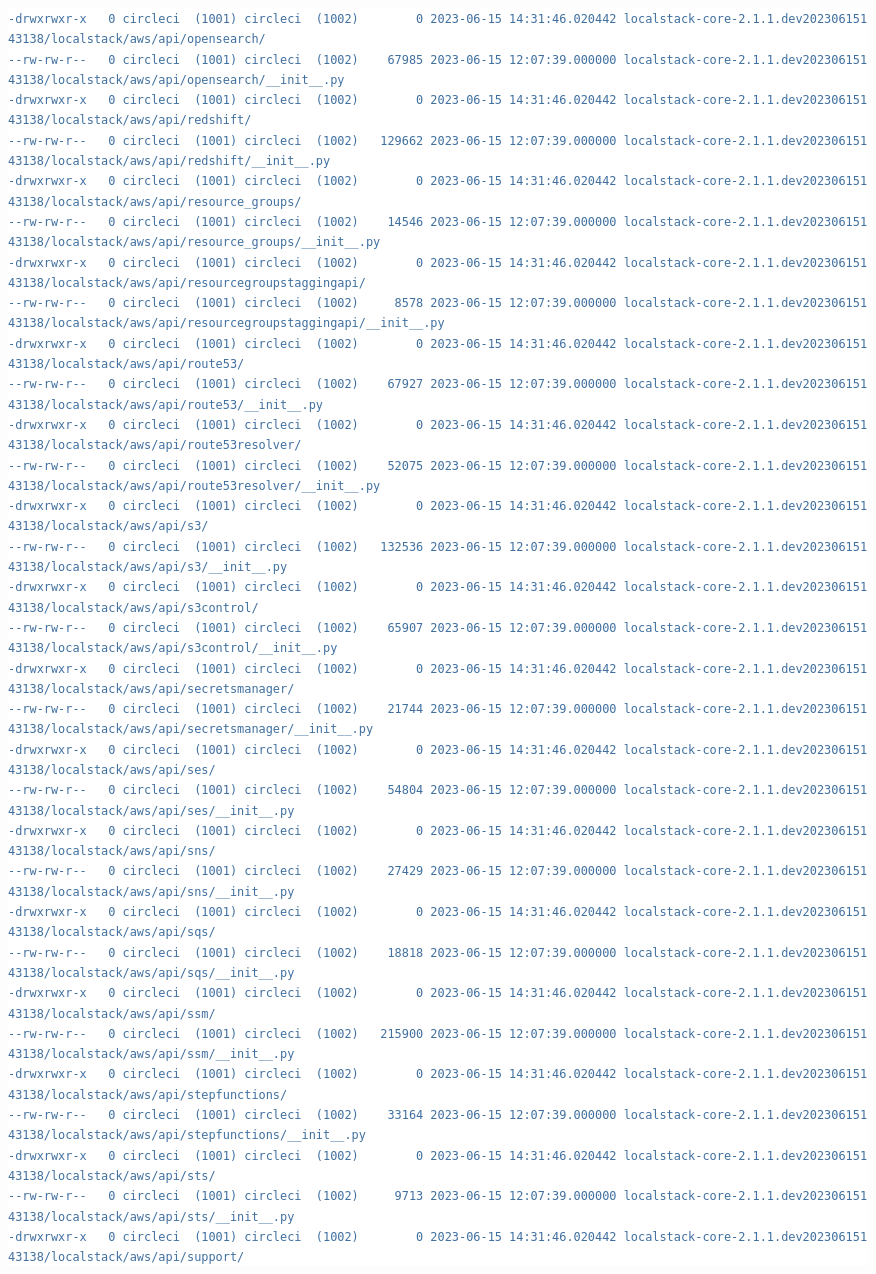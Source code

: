 ```diff
-drwxrwxr-x   0 circleci  (1001) circleci  (1002)        0 2023-06-15 14:31:46.020442 localstack-core-2.1.1.dev20230615143138/localstack/aws/api/opensearch/
--rw-rw-r--   0 circleci  (1001) circleci  (1002)    67985 2023-06-15 12:07:39.000000 localstack-core-2.1.1.dev20230615143138/localstack/aws/api/opensearch/__init__.py
-drwxrwxr-x   0 circleci  (1001) circleci  (1002)        0 2023-06-15 14:31:46.020442 localstack-core-2.1.1.dev20230615143138/localstack/aws/api/redshift/
--rw-rw-r--   0 circleci  (1001) circleci  (1002)   129662 2023-06-15 12:07:39.000000 localstack-core-2.1.1.dev20230615143138/localstack/aws/api/redshift/__init__.py
-drwxrwxr-x   0 circleci  (1001) circleci  (1002)        0 2023-06-15 14:31:46.020442 localstack-core-2.1.1.dev20230615143138/localstack/aws/api/resource_groups/
--rw-rw-r--   0 circleci  (1001) circleci  (1002)    14546 2023-06-15 12:07:39.000000 localstack-core-2.1.1.dev20230615143138/localstack/aws/api/resource_groups/__init__.py
-drwxrwxr-x   0 circleci  (1001) circleci  (1002)        0 2023-06-15 14:31:46.020442 localstack-core-2.1.1.dev20230615143138/localstack/aws/api/resourcegroupstaggingapi/
--rw-rw-r--   0 circleci  (1001) circleci  (1002)     8578 2023-06-15 12:07:39.000000 localstack-core-2.1.1.dev20230615143138/localstack/aws/api/resourcegroupstaggingapi/__init__.py
-drwxrwxr-x   0 circleci  (1001) circleci  (1002)        0 2023-06-15 14:31:46.020442 localstack-core-2.1.1.dev20230615143138/localstack/aws/api/route53/
--rw-rw-r--   0 circleci  (1001) circleci  (1002)    67927 2023-06-15 12:07:39.000000 localstack-core-2.1.1.dev20230615143138/localstack/aws/api/route53/__init__.py
-drwxrwxr-x   0 circleci  (1001) circleci  (1002)        0 2023-06-15 14:31:46.020442 localstack-core-2.1.1.dev20230615143138/localstack/aws/api/route53resolver/
--rw-rw-r--   0 circleci  (1001) circleci  (1002)    52075 2023-06-15 12:07:39.000000 localstack-core-2.1.1.dev20230615143138/localstack/aws/api/route53resolver/__init__.py
-drwxrwxr-x   0 circleci  (1001) circleci  (1002)        0 2023-06-15 14:31:46.020442 localstack-core-2.1.1.dev20230615143138/localstack/aws/api/s3/
--rw-rw-r--   0 circleci  (1001) circleci  (1002)   132536 2023-06-15 12:07:39.000000 localstack-core-2.1.1.dev20230615143138/localstack/aws/api/s3/__init__.py
-drwxrwxr-x   0 circleci  (1001) circleci  (1002)        0 2023-06-15 14:31:46.020442 localstack-core-2.1.1.dev20230615143138/localstack/aws/api/s3control/
--rw-rw-r--   0 circleci  (1001) circleci  (1002)    65907 2023-06-15 12:07:39.000000 localstack-core-2.1.1.dev20230615143138/localstack/aws/api/s3control/__init__.py
-drwxrwxr-x   0 circleci  (1001) circleci  (1002)        0 2023-06-15 14:31:46.020442 localstack-core-2.1.1.dev20230615143138/localstack/aws/api/secretsmanager/
--rw-rw-r--   0 circleci  (1001) circleci  (1002)    21744 2023-06-15 12:07:39.000000 localstack-core-2.1.1.dev20230615143138/localstack/aws/api/secretsmanager/__init__.py
-drwxrwxr-x   0 circleci  (1001) circleci  (1002)        0 2023-06-15 14:31:46.020442 localstack-core-2.1.1.dev20230615143138/localstack/aws/api/ses/
--rw-rw-r--   0 circleci  (1001) circleci  (1002)    54804 2023-06-15 12:07:39.000000 localstack-core-2.1.1.dev20230615143138/localstack/aws/api/ses/__init__.py
-drwxrwxr-x   0 circleci  (1001) circleci  (1002)        0 2023-06-15 14:31:46.020442 localstack-core-2.1.1.dev20230615143138/localstack/aws/api/sns/
--rw-rw-r--   0 circleci  (1001) circleci  (1002)    27429 2023-06-15 12:07:39.000000 localstack-core-2.1.1.dev20230615143138/localstack/aws/api/sns/__init__.py
-drwxrwxr-x   0 circleci  (1001) circleci  (1002)        0 2023-06-15 14:31:46.020442 localstack-core-2.1.1.dev20230615143138/localstack/aws/api/sqs/
--rw-rw-r--   0 circleci  (1001) circleci  (1002)    18818 2023-06-15 12:07:39.000000 localstack-core-2.1.1.dev20230615143138/localstack/aws/api/sqs/__init__.py
-drwxrwxr-x   0 circleci  (1001) circleci  (1002)        0 2023-06-15 14:31:46.020442 localstack-core-2.1.1.dev20230615143138/localstack/aws/api/ssm/
--rw-rw-r--   0 circleci  (1001) circleci  (1002)   215900 2023-06-15 12:07:39.000000 localstack-core-2.1.1.dev20230615143138/localstack/aws/api/ssm/__init__.py
-drwxrwxr-x   0 circleci  (1001) circleci  (1002)        0 2023-06-15 14:31:46.020442 localstack-core-2.1.1.dev20230615143138/localstack/aws/api/stepfunctions/
--rw-rw-r--   0 circleci  (1001) circleci  (1002)    33164 2023-06-15 12:07:39.000000 localstack-core-2.1.1.dev20230615143138/localstack/aws/api/stepfunctions/__init__.py
-drwxrwxr-x   0 circleci  (1001) circleci  (1002)        0 2023-06-15 14:31:46.020442 localstack-core-2.1.1.dev20230615143138/localstack/aws/api/sts/
--rw-rw-r--   0 circleci  (1001) circleci  (1002)     9713 2023-06-15 12:07:39.000000 localstack-core-2.1.1.dev20230615143138/localstack/aws/api/sts/__init__.py
-drwxrwxr-x   0 circleci  (1001) circleci  (1002)        0 2023-06-15 14:31:46.020442 localstack-core-2.1.1.dev20230615143138/localstack/aws/api/support/
```